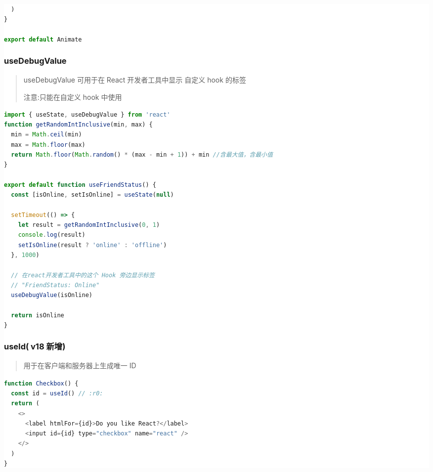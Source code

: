 ```js
  )
}

export default Animate
```

### useDebugValue

> useDebugValue 可用于在 React 开发者工具中显示 自定义 hook 的标签
>
> 注意:只能在自定义 hook 中使用

```js
import { useState, useDebugValue } from 'react'
function getRandomIntInclusive(min, max) {
  min = Math.ceil(min)
  max = Math.floor(max)
  return Math.floor(Math.random() * (max - min + 1)) + min //含最大值，含最小值
}

export default function useFriendStatus() {
  const [isOnline, setIsOnline] = useState(null)

  setTimeout(() => {
    let result = getRandomIntInclusive(0, 1)
    console.log(result)
    setIsOnline(result ? 'online' : 'offline')
  }, 1000)

  // 在react开发者工具中的这个 Hook 旁边显示标签
  // "FriendStatus: Online"
  useDebugValue(isOnline)

  return isOnline
}
```

### useId( v18 新增)

> 用于在客户端和服务器上生成唯一 ID

```js
function Checkbox() {
  const id = useId() // :r0:
  return (
    <>
      <label htmlFor={id}>Do you like React?</label>
      <input id={id} type="checkbox" name="react" />
    </>
  )
}
```
